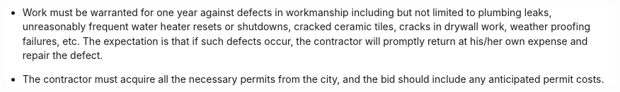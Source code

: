 - Work must be warranted for one year against defects in workmanship including
  but not limited to plumbing leaks, unreasonably frequent water heater resets
  or shutdowns, cracked ceramic tiles, cracks in drywall work, weather proofing
  failures, etc. The expectation is that if such defects occur, the contractor
  will promptly return at his/her own expense and repair the defect.

- The contractor must acquire all the necessary permits from the city, and the
  bid should include any anticipated permit costs.
